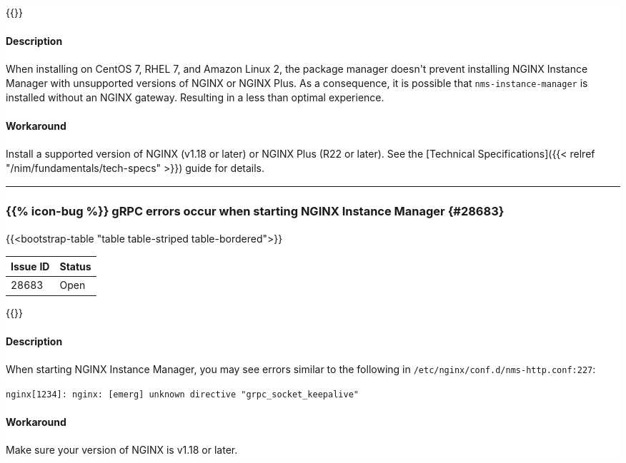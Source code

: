 {{</bootstrap-table>}}
#### Description
When installing on CentOS 7, RHEL 7, and Amazon Linux 2, the package manager doesn't prevent installing NGINX Instance Manager with unsupported versions of NGINX or NGINX Plus. As a consequence, it is possible that `nms-instance-manager` is installed without an NGINX gateway. Resulting in a less than optimal experience.

#### Workaround

Install a supported version of NGINX (v1.18 or later) or NGINX Plus (R22 or later). See the [Technical Specifications]({{< relref "/nim/fundamentals/tech-specs" >}}) guide for details.

---

### {{% icon-bug %}} gRPC errors occur when starting NGINX Instance Manager {#28683}

{{<bootstrap-table "table table-striped table-bordered">}}

| Issue ID       | Status |
|----------------|--------|
| 28683 | Open   |

{{</bootstrap-table>}}
#### Description
  When starting NGINX Instance Manager, you may see errors similar to the following in `/etc/nginx/conf.d/nms-http.conf:227`:

  ```text
  nginx[1234]: nginx: [emerg] unknown directive "grpc_socket_keepalive"
  ```

#### Workaround

Make sure your version of NGINX is v1.18 or later.
